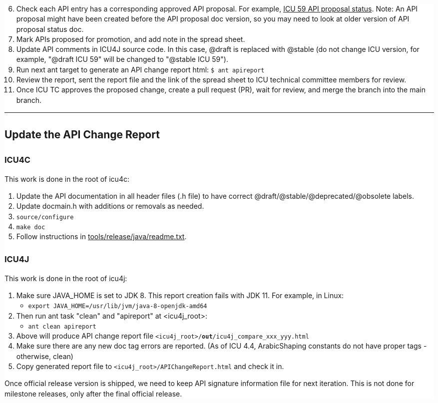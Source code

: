 6.  Check each API entry has a corresponding approved API proposal. For example,
    [ICU 59 API proposal
    status](https://docs.google.com/document/d/12dHTG3e9WXb7C1Xdc2bcXE0BK8f6IoufoUAPcz4ZT2I/edit).
    Note: An API proposal might have been created before the API proposal doc
    version, so you may need to look at older version of API proposal status
    doc.
7.  Mark APIs proposed for promotion, and add note in the spread sheet.
8.  Update API comments in ICU4J source code. In this case, @draft is replaced
    with @stable (do not change ICU version, for example, "@draft ICU 59" will
    be changed to "@stable ICU 59").
9.  Run next ant target to generate an API change report html: `$ ant apireport`
10. Review the report, sent the report file and the link of the spread sheet to
    ICU technical committee members for review.
11. Once ICU TC approves the proposed change, create a pull request (PR), wait
    for review, and merge the branch into the main branch.

---

## Update the API Change Report

### ICU4C

This work is done in the root of icu4c:

1.  Update the API documentation in all header files (.h file) to have correct
    @draft/@stable/@deprecated/@obsolete labels.
2.  Update docmain.h with additions or removals as needed.
3.  `source/configure`
4.  `make doc`
5.  Follow instructions in
    [tools/release/java/readme.txt](https://github.com/unicode-org/icu/blob/main/tools/release/java/readme.txt).

### ICU4J

This work is done in the root of icu4j:

1.  Make sure JAVA_HOME is set to JDK 8. This report creation fails with JDK 11.
    For example, in Linux:
    *   `export JAVA_HOME=/usr/lib/jvm/java-8-openjdk-amd64`
2.  Then run ant task "clean" and "apireport" at <icu4j_root>:
    *   `ant clean apireport`
3.  Above will produce API change report file
    <code><icu4j_root>/<b>out</b>/icu4j_compare_xxx_yyy.html</code>
4.  Make sure there are any new doc tag errors are reported. (As of ICU 4.4,
    ArabicShaping constants do not have proper tags - otherwise, clean)
5.  Copy generated report file to `<icu4j_root>/APIChangeReport.html` and check
    it in.

Once official release version is shipped, we need to keep API signature
information file for next iteration. This is not done for milestone releases,
only after the final official release.
